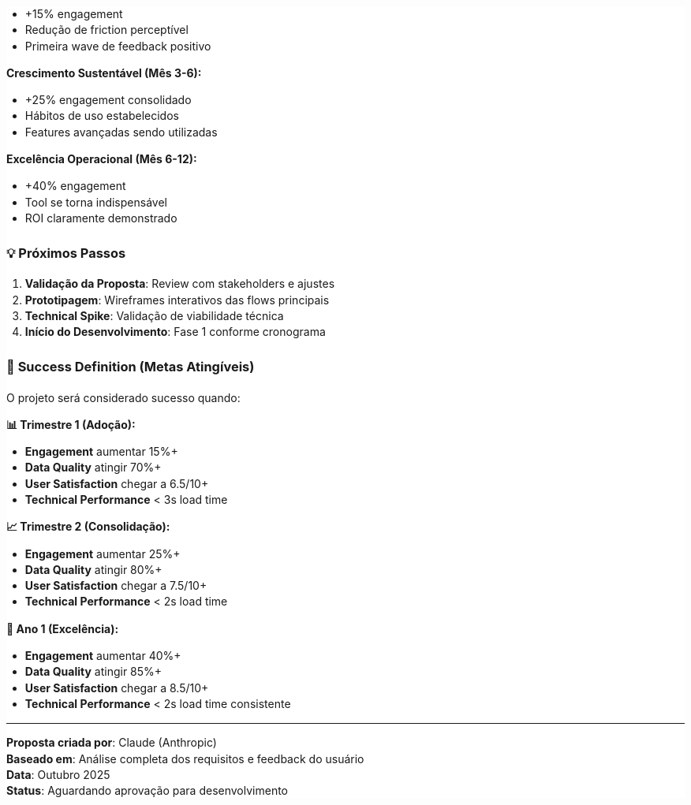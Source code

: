 - +15% engagement
- Redução de friction perceptível
- Primeira wave de feedback positivo

**Crescimento Sustentável (Mês 3-6):**

- +25% engagement consolidado
- Hábitos de uso estabelecidos
- Features avançadas sendo utilizadas

**Excelência Operacional (Mês 6-12):**

- +40% engagement
- Tool se torna indispensável
- ROI claramente demonstrado

### 💡 **Próximos Passos**

1. **Validação da Proposta**: Review com stakeholders e ajustes
2. **Prototipagem**: Wireframes interativos das flows principais
3. **Technical Spike**: Validação de viabilidade técnica
4. **Início do Desenvolvimento**: Fase 1 conforme cronograma

### 🎯 **Success Definition (Metas Atingíveis)**

O projeto será considerado sucesso quando:

**📊 Trimestre 1 (Adoção):**

- **Engagement** aumentar 15%+
- **Data Quality** atingir 70%+
- **User Satisfaction** chegar a 6.5/10+
- **Technical Performance** < 3s load time

**📈 Trimestre 2 (Consolidação):**

- **Engagement** aumentar 25%+
- **Data Quality** atingir 80%+
- **User Satisfaction** chegar a 7.5/10+
- **Technical Performance** < 2s load time

**🚀 Ano 1 (Excelência):**

- **Engagement** aumentar 40%+
- **Data Quality** atingir 85%+
- **User Satisfaction** chegar a 8.5/10+
- **Technical Performance** < 2s load time consistente

---

**Proposta criada por**: Claude (Anthropic)  
**Baseado em**: Análise completa dos requisitos e feedback do usuário  
**Data**: Outubro 2025  
**Status**: Aguardando aprovação para desenvolvimento
